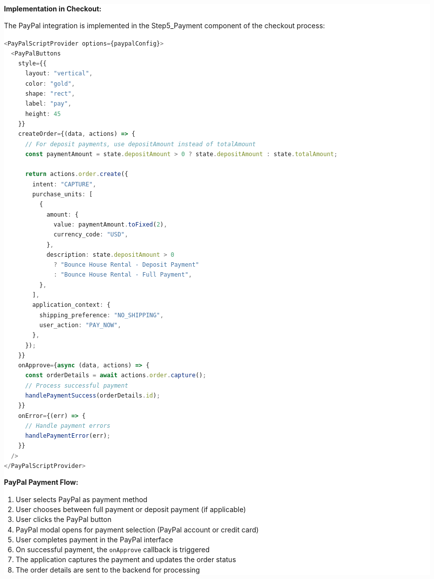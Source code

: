 **Implementation in Checkout:**

The PayPal integration is implemented in the Step5_Payment component of the checkout process:

```typescript
<PayPalScriptProvider options={paypalConfig}>
  <PayPalButtons
    style={{
      layout: "vertical",
      color: "gold",
      shape: "rect",
      label: "pay",
      height: 45
    }}
    createOrder={(data, actions) => {
      // For deposit payments, use depositAmount instead of totalAmount
      const paymentAmount = state.depositAmount > 0 ? state.depositAmount : state.totalAmount;

      return actions.order.create({
        intent: "CAPTURE",
        purchase_units: [
          {
            amount: {
              value: paymentAmount.toFixed(2),
              currency_code: "USD",
            },
            description: state.depositAmount > 0
              ? "Bounce House Rental - Deposit Payment"
              : "Bounce House Rental - Full Payment",
          },
        ],
        application_context: {
          shipping_preference: "NO_SHIPPING",
          user_action: "PAY_NOW",
        },
      });
    }}
    onApprove={async (data, actions) => {
      const orderDetails = await actions.order.capture();
      // Process successful payment
      handlePaymentSuccess(orderDetails.id);
    }}
    onError={(err) => {
      // Handle payment errors
      handlePaymentError(err);
    }}
  />
</PayPalScriptProvider>
```

**PayPal Payment Flow:**

1. User selects PayPal as payment method
2. User chooses between full payment or deposit payment (if applicable)
3. User clicks the PayPal button
4. PayPal modal opens for payment selection (PayPal account or credit card)
5. User completes payment in the PayPal interface
6. On successful payment, the `onApprove` callback is triggered
7. The application captures the payment and updates the order status
8. The order details are sent to the backend for processing
